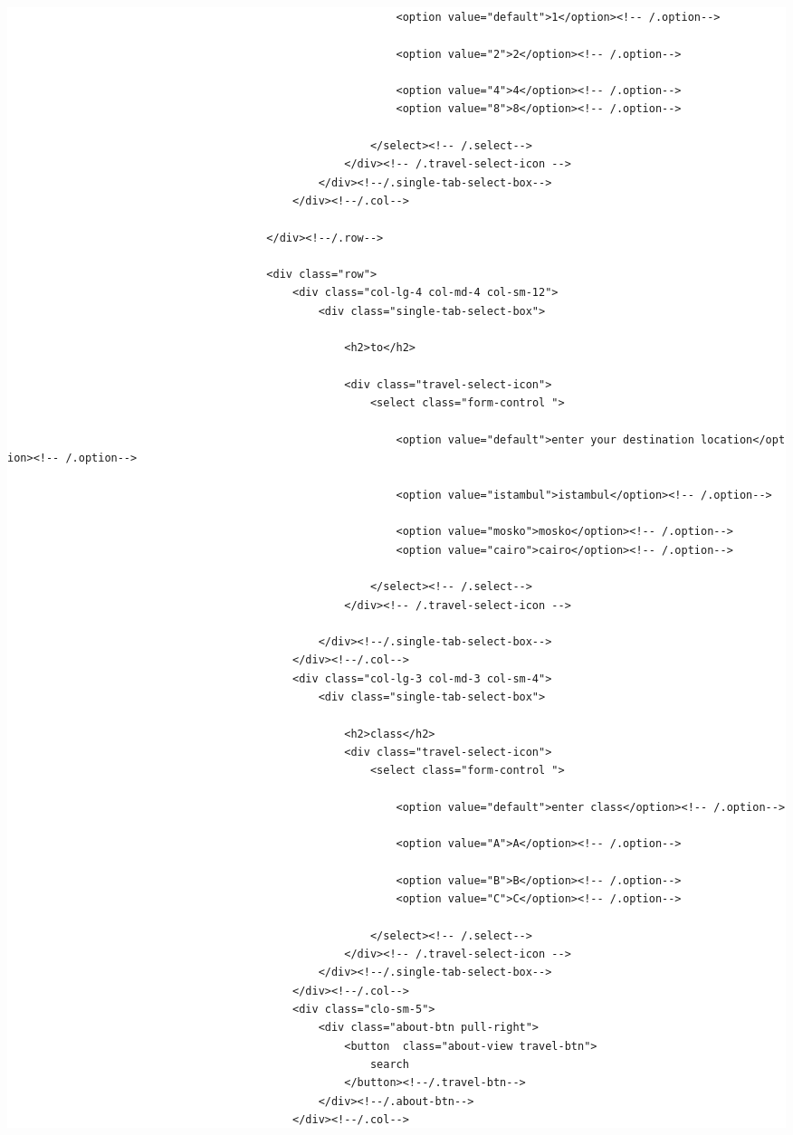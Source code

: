															  	<option value="default">1</option><!-- /.option-->

															  	<option value="2">2</option><!-- /.option-->

															  	<option value="4">4</option><!-- /.option-->
															  	<option value="8">8</option><!-- /.option-->

															</select><!-- /.select-->
														</div><!-- /.travel-select-icon -->
													</div><!--/.single-tab-select-box-->
												</div><!--/.col-->

											</div><!--/.row-->

											<div class="row">
												<div class="col-lg-4 col-md-4 col-sm-12">
													<div class="single-tab-select-box">

														<h2>to</h2>

														<div class="travel-select-icon">
															<select class="form-control ">

															  	<option value="default">enter your destination location</option><!-- /.option-->

															  	<option value="istambul">istambul</option><!-- /.option-->

															  	<option value="mosko">mosko</option><!-- /.option-->
															  	<option value="cairo">cairo</option><!-- /.option-->

															</select><!-- /.select-->
														</div><!-- /.travel-select-icon -->

													</div><!--/.single-tab-select-box-->
												</div><!--/.col-->
												<div class="col-lg-3 col-md-3 col-sm-4">
													<div class="single-tab-select-box">

														<h2>class</h2>
														<div class="travel-select-icon">
															<select class="form-control ">

															  	<option value="default">enter class</option><!-- /.option-->

															  	<option value="A">A</option><!-- /.option-->

															  	<option value="B">B</option><!-- /.option-->
															  	<option value="C">C</option><!-- /.option-->

															</select><!-- /.select-->
														</div><!-- /.travel-select-icon -->
													</div><!--/.single-tab-select-box-->
												</div><!--/.col-->
												<div class="clo-sm-5">
													<div class="about-btn pull-right">
														<button  class="about-view travel-btn">
															search
														</button><!--/.travel-btn-->
													</div><!--/.about-btn-->
												</div><!--/.col-->
